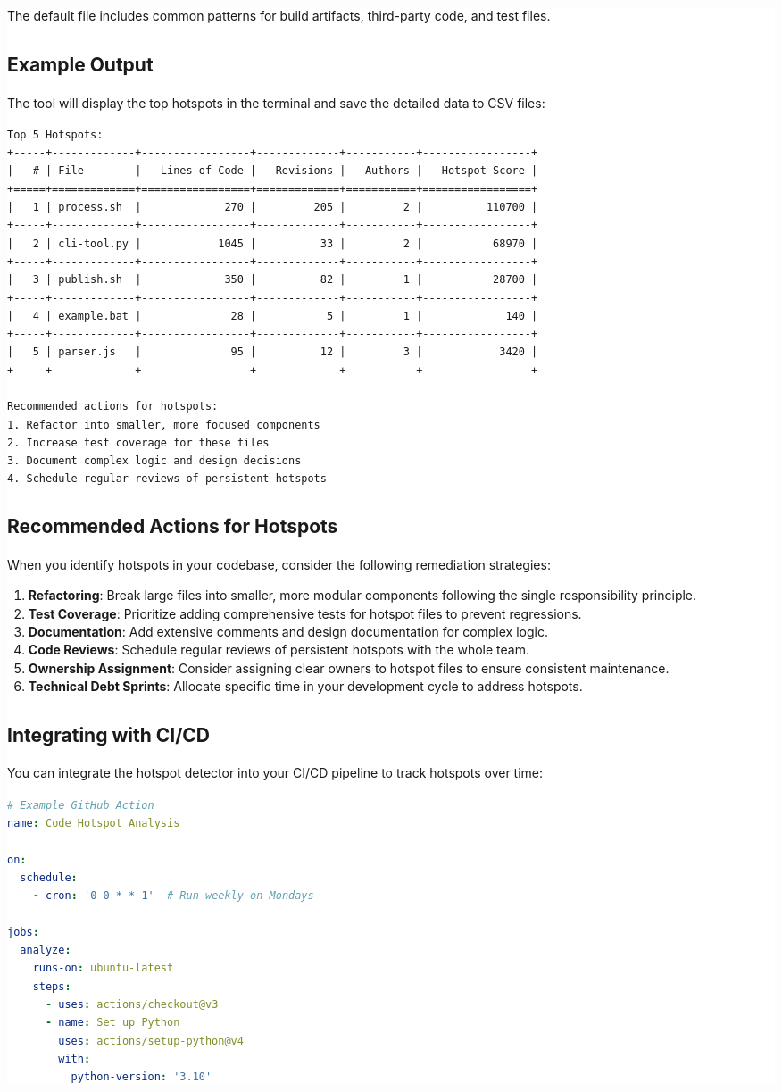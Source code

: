 The default file includes common patterns for build artifacts, third-party code, and test files.

## Example Output

The tool will display the top hotspots in the terminal and save the detailed data to CSV files:

```
Top 5 Hotspots:
+-----+-------------+-----------------+-------------+-----------+-----------------+
|   # | File        |   Lines of Code |   Revisions |   Authors |   Hotspot Score |
+=====+=============+=================+=============+===========+=================+
|   1 | process.sh  |             270 |         205 |         2 |          110700 |
+-----+-------------+-----------------+-------------+-----------+-----------------+
|   2 | cli-tool.py |            1045 |          33 |         2 |           68970 |
+-----+-------------+-----------------+-------------+-----------+-----------------+
|   3 | publish.sh  |             350 |          82 |         1 |           28700 |
+-----+-------------+-----------------+-------------+-----------+-----------------+
|   4 | example.bat |              28 |           5 |         1 |             140 |
+-----+-------------+-----------------+-------------+-----------+-----------------+
|   5 | parser.js   |              95 |          12 |         3 |            3420 |
+-----+-------------+-----------------+-------------+-----------+-----------------+

Recommended actions for hotspots:
1. Refactor into smaller, more focused components
2. Increase test coverage for these files
3. Document complex logic and design decisions
4. Schedule regular reviews of persistent hotspots
```

## Recommended Actions for Hotspots

When you identify hotspots in your codebase, consider the following remediation strategies:

1. **Refactoring**: Break large files into smaller, more modular components following the single responsibility principle.
2. **Test Coverage**: Prioritize adding comprehensive tests for hotspot files to prevent regressions.
3. **Documentation**: Add extensive comments and design documentation for complex logic.
4. **Code Reviews**: Schedule regular reviews of persistent hotspots with the whole team.
5. **Ownership Assignment**: Consider assigning clear owners to hotspot files to ensure consistent maintenance.
6. **Technical Debt Sprints**: Allocate specific time in your development cycle to address hotspots.

## Integrating with CI/CD

You can integrate the hotspot detector into your CI/CD pipeline to track hotspots over time:

```yaml
# Example GitHub Action
name: Code Hotspot Analysis

on:
  schedule:
    - cron: '0 0 * * 1'  # Run weekly on Mondays

jobs:
  analyze:
    runs-on: ubuntu-latest
    steps:
      - uses: actions/checkout@v3
      - name: Set up Python
        uses: actions/setup-python@v4
        with:
          python-version: '3.10'
```